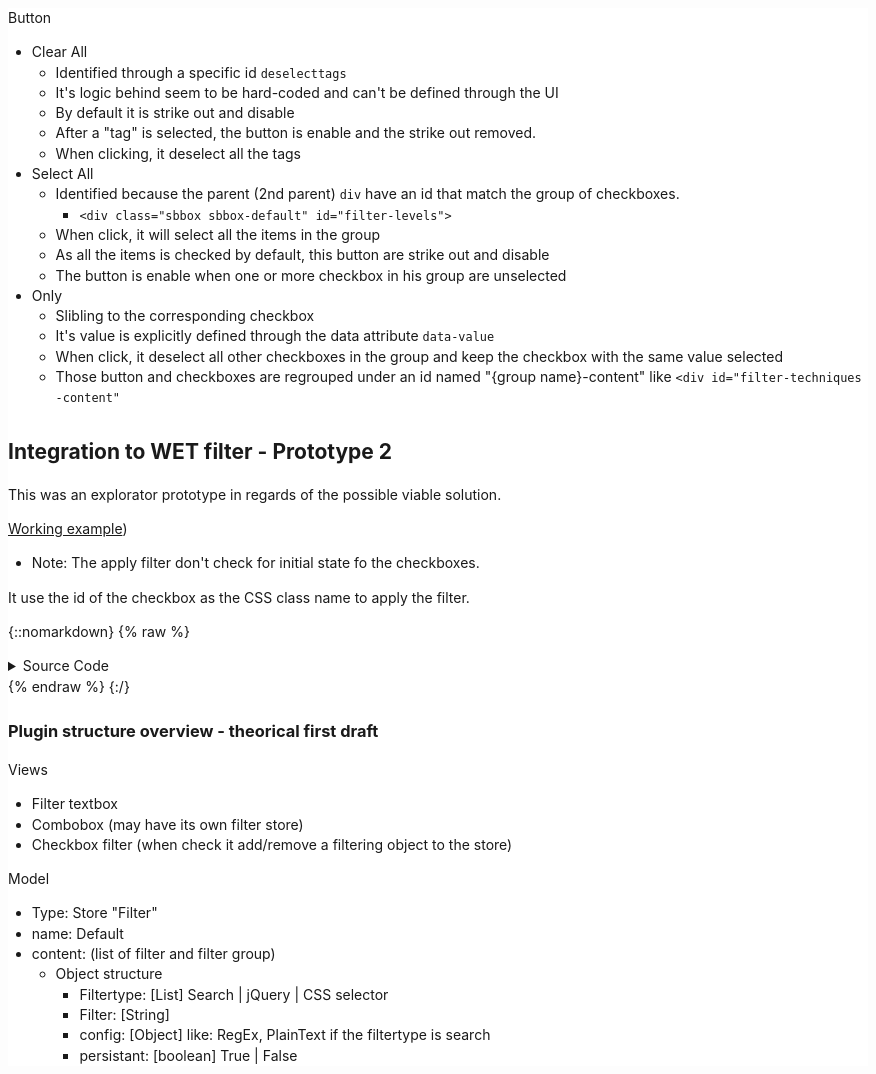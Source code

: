 Button
* Clear All
	* Identified through a specific id ```deselecttags```
	* It's logic behind seem to be hard-coded and can't be defined through the UI
	* By default it is strike out and disable
	* After a "tag" is selected, the button is enable and the strike out removed.
	* When clicking, it deselect all the tags
* Select All
	* Identified because the parent (2nd parent) ```div``` have an id that match the group of checkboxes.
		* ```<div class="sbbox sbbox-default" id="filter-levels">```
	* When click, it will select all the items in the group
	* As all the items is checked by default, this button are strike out and disable
	* The button is enable when one or more checkbox in his group are unselected
* Only
	* Slibling to the corresponding checkbox
	* It's value is explicitly defined through the data attribute ```data-value```
	* When click, it deselect all other checkboxes in the group and keep the checkbox with the same value selected
	* Those button and checkboxes are regrouped under an id named "{group name}-content" like ```<div id="filter-techniques-content"```

## Integration to WET filter - Prototype 2

This was an explorator prototype in regards of the possible viable solution.

[Working example](2018-7-prototype-2.html))

* Note: The apply filter don't check for initial state fo the checkboxes.

It use the id of the checkbox as the CSS class name to apply the filter.

{::nomarkdown}
{% raw %}

<details><summary>Source Code</summary></details>
{% endraw %}
{:/}

### Plugin structure overview - theorical first draft

Views
* Filter textbox
* Combobox (may have its own filter store)
* Checkbox filter (when check it add/remove a filtering object to the store)

Model
* Type: Store "Filter"
* name: Default
* content: (list of filter and filter group)
	* Object structure
		* Filtertype: [List] Search | jQuery | CSS selector
		* Filter: [String]
		* config: [Object] like: RegEx, PlainText if the filtertype is search
		* persistant: [boolean] True | False

